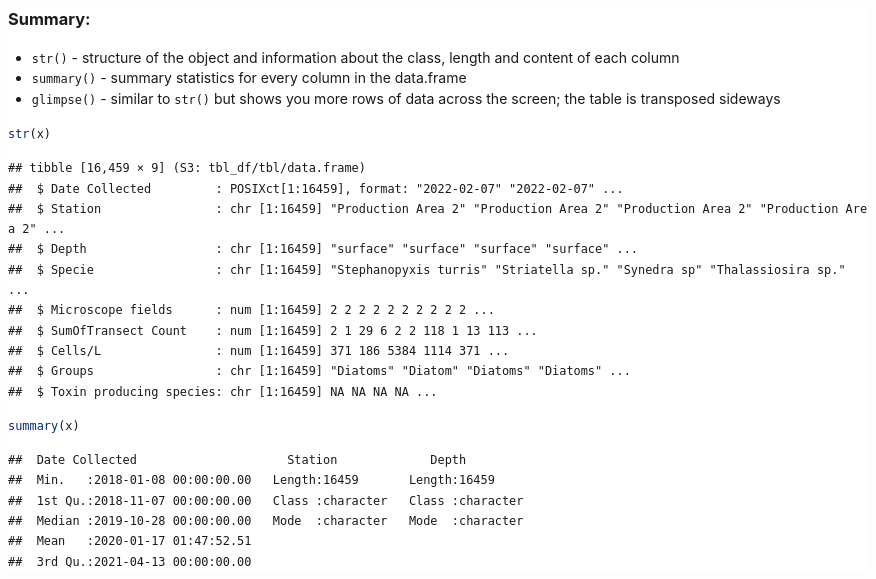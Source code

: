 ### Summary:

- `str()` - structure of the object and information about the class,
  length and content of each column
- `summary()` - summary statistics for every column in the data.frame
- `glimpse()` - similar to `str()` but shows you more rows of data
  across the screen; the table is transposed sideways

``` r
str(x)
```

    ## tibble [16,459 × 9] (S3: tbl_df/tbl/data.frame)
    ##  $ Date Collected         : POSIXct[1:16459], format: "2022-02-07" "2022-02-07" ...
    ##  $ Station                : chr [1:16459] "Production Area 2" "Production Area 2" "Production Area 2" "Production Area 2" ...
    ##  $ Depth                  : chr [1:16459] "surface" "surface" "surface" "surface" ...
    ##  $ Specie                 : chr [1:16459] "Stephanopyxis turris" "Striatella sp." "Synedra sp" "Thalassiosira sp." ...
    ##  $ Microscope fields      : num [1:16459] 2 2 2 2 2 2 2 2 2 2 ...
    ##  $ SumOfTransect Count    : num [1:16459] 2 1 29 6 2 2 118 1 13 113 ...
    ##  $ Cells/L                : num [1:16459] 371 186 5384 1114 371 ...
    ##  $ Groups                 : chr [1:16459] "Diatoms" "Diatom" "Diatoms" "Diatoms" ...
    ##  $ Toxin producing species: chr [1:16459] NA NA NA NA ...

``` r
summary(x)
```

    ##  Date Collected                     Station             Depth          
    ##  Min.   :2018-01-08 00:00:00.00   Length:16459       Length:16459      
    ##  1st Qu.:2018-11-07 00:00:00.00   Class :character   Class :character  
    ##  Median :2019-10-28 00:00:00.00   Mode  :character   Mode  :character  
    ##  Mean   :2020-01-17 01:47:52.51                                        
    ##  3rd Qu.:2021-04-13 00:00:00.00                                        